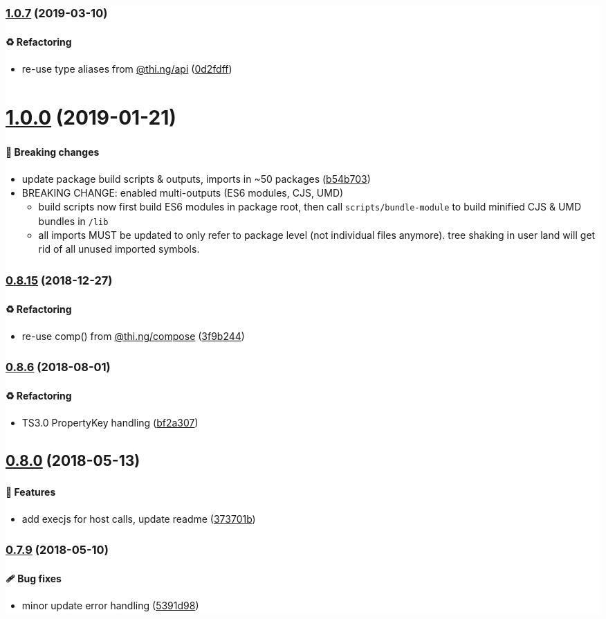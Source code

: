 ### [1.0.7](https://github.com/thi-ng/umbrella/tree/@thi.ng/pointfree@1.0.7) (2019-03-10)

#### ♻️ Refactoring

- re-use type aliases from [@thi.ng/api](https://github.com/thi-ng/umbrella/tree/main/packages/api) ([0d2fdff](https://github.com/thi-ng/umbrella/commit/0d2fdff))

# [1.0.0](https://github.com/thi-ng/umbrella/tree/@thi.ng/pointfree@1.0.0) (2019-01-21)

#### 🛑 Breaking changes

- update package build scripts & outputs, imports in ~50 packages ([b54b703](https://github.com/thi-ng/umbrella/commit/b54b703))
- BREAKING CHANGE: enabled multi-outputs (ES6 modules, CJS, UMD)
  - build scripts now first build ES6 modules in package root, then call
    `scripts/bundle-module` to build minified CJS & UMD bundles in `/lib`
  - all imports MUST be updated to only refer to package level
    (not individual files anymore). tree shaking in user land will get rid of
    all unused imported symbols.

### [0.8.15](https://github.com/thi-ng/umbrella/tree/@thi.ng/pointfree@0.8.15) (2018-12-27)

#### ♻️ Refactoring

- re-use comp() from [@thi.ng/compose](https://github.com/thi-ng/umbrella/tree/main/packages/compose) ([3f9b244](https://github.com/thi-ng/umbrella/commit/3f9b244))

### [0.8.6](https://github.com/thi-ng/umbrella/tree/@thi.ng/pointfree@0.8.6) (2018-08-01)

#### ♻️ Refactoring

- TS3.0 PropertyKey handling ([bf2a307](https://github.com/thi-ng/umbrella/commit/bf2a307))

## [0.8.0](https://github.com/thi-ng/umbrella/tree/@thi.ng/pointfree@0.8.0) (2018-05-13)

#### 🚀 Features

- add execjs for host calls, update readme ([373701b](https://github.com/thi-ng/umbrella/commit/373701b))

### [0.7.9](https://github.com/thi-ng/umbrella/tree/@thi.ng/pointfree@0.7.9) (2018-05-10)

#### 🩹 Bug fixes

- minor update error handling ([5391d98](https://github.com/thi-ng/umbrella/commit/5391d98))
